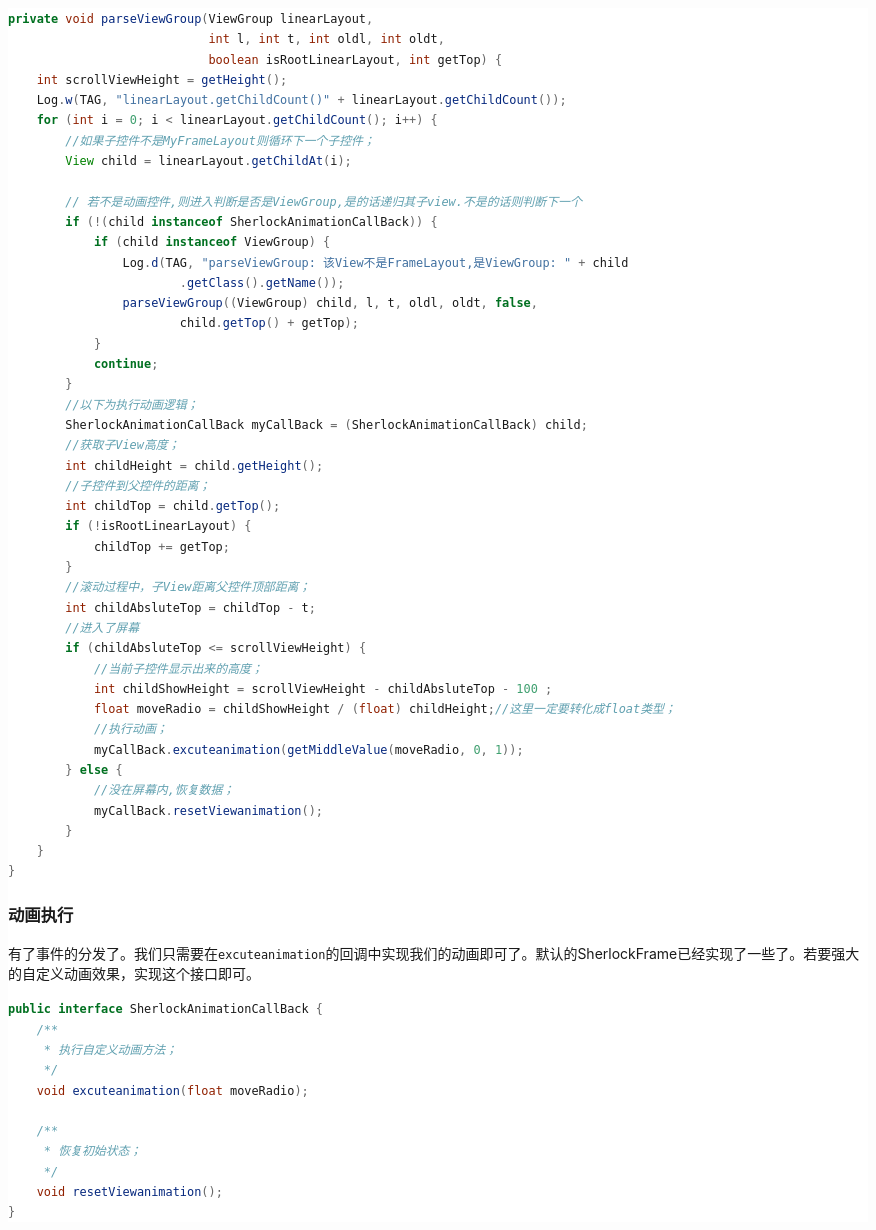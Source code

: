 ``` java
private void parseViewGroup(ViewGroup linearLayout,
                            int l, int t, int oldl, int oldt,
                            boolean isRootLinearLayout, int getTop) {
    int scrollViewHeight = getHeight();
    Log.w(TAG, "linearLayout.getChildCount()" + linearLayout.getChildCount());
    for (int i = 0; i < linearLayout.getChildCount(); i++) {
        //如果子控件不是MyFrameLayout则循环下一个子控件；
        View child = linearLayout.getChildAt(i);

        // 若不是动画控件,则进入判断是否是ViewGroup,是的话递归其子view.不是的话则判断下一个
        if (!(child instanceof SherlockAnimationCallBack)) {
            if (child instanceof ViewGroup) {
                Log.d(TAG, "parseViewGroup: 该View不是FrameLayout,是ViewGroup: " + child
                        .getClass().getName());
                parseViewGroup((ViewGroup) child, l, t, oldl, oldt, false,
                        child.getTop() + getTop);
            }
            continue;
        }
        //以下为执行动画逻辑；
        SherlockAnimationCallBack myCallBack = (SherlockAnimationCallBack) child;
        //获取子View高度；
        int childHeight = child.getHeight();
        //子控件到父控件的距离；
        int childTop = child.getTop();
        if (!isRootLinearLayout) {
            childTop += getTop;
        }
        //滚动过程中，子View距离父控件顶部距离；
        int childAbsluteTop = childTop - t;
        //进入了屏幕
        if (childAbsluteTop <= scrollViewHeight) {
            //当前子控件显示出来的高度；
            int childShowHeight = scrollViewHeight - childAbsluteTop - 100 ;
            float moveRadio = childShowHeight / (float) childHeight;//这里一定要转化成float类型；
            //执行动画；
            myCallBack.excuteanimation(getMiddleValue(moveRadio, 0, 1));
        } else {
            //没在屏幕内,恢复数据；
            myCallBack.resetViewanimation();
        }
    }
}

```

### 动画执行

有了事件的分发了。我们只需要在`excuteanimation`的回调中实现我们的动画即可了。默认的SherlockFrame已经实现了一些了。若要强大的自定义动画效果，实现这个接口即可。

``` java
public interface SherlockAnimationCallBack {
    /**
     * 执行自定义动画方法；
     */
    void excuteanimation(float moveRadio);

    /**
     * 恢复初始状态；
     */
    void resetViewanimation();
}

```